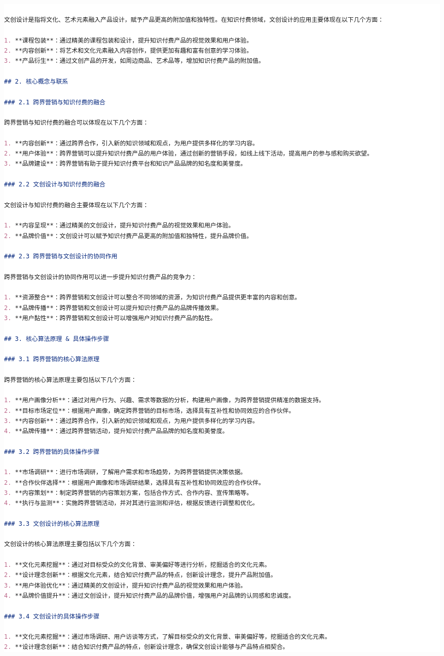 ```markdown

文创设计是指将文化、艺术元素融入产品设计，赋予产品更高的附加值和独特性。在知识付费领域，文创设计的应用主要体现在以下几个方面：

1. **课程包装**：通过精美的课程包装和设计，提升知识付费产品的视觉效果和用户体验。
2. **内容创新**：将艺术和文化元素融入内容创作，提供更加有趣和富有创意的学习体验。
3. **产品衍生**：通过文创产品的开发，如周边商品、艺术品等，增加知识付费产品的附加值。

## 2. 核心概念与联系

### 2.1 跨界营销与知识付费的融合

跨界营销与知识付费的融合可以体现在以下几个方面：

1. **内容创新**：通过跨界合作，引入新的知识领域和观点，为用户提供多样化的学习内容。
2. **用户体验**：跨界营销可以提升知识付费产品的用户体验，通过创新的营销手段，如线上线下活动，提高用户的参与感和购买欲望。
3. **品牌建设**：跨界营销有助于提升知识付费平台和知识产品品牌的知名度和美誉度。

### 2.2 文创设计与知识付费的融合

文创设计与知识付费的融合主要体现在以下几个方面：

1. **内容呈现**：通过精美的文创设计，提升知识付费产品的视觉效果和用户体验。
2. **品牌价值**：文创设计可以赋予知识付费产品更高的附加值和独特性，提升品牌价值。

### 2.3 跨界营销与文创设计的协同作用

跨界营销与文创设计的协同作用可以进一步提升知识付费产品的竞争力：

1. **资源整合**：跨界营销和文创设计可以整合不同领域的资源，为知识付费产品提供更丰富的内容和创意。
2. **品牌传播**：跨界营销和文创设计可以提升知识付费产品的品牌传播效果。
3. **用户黏性**：跨界营销和文创设计可以增强用户对知识付费产品的黏性。

## 3. 核心算法原理 & 具体操作步骤

### 3.1 跨界营销的核心算法原理

跨界营销的核心算法原理主要包括以下几个方面：

1. **用户画像分析**：通过对用户行为、兴趣、需求等数据的分析，构建用户画像，为跨界营销提供精准的数据支持。
2. **目标市场定位**：根据用户画像，确定跨界营销的目标市场，选择具有互补性和协同效应的合作伙伴。
3. **内容创新**：通过跨界合作，引入新的知识领域和观点，为用户提供多样化的学习内容。
4. **品牌传播**：通过跨界营销活动，提升知识付费产品品牌的知名度和美誉度。

### 3.2 跨界营销的具体操作步骤

1. **市场调研**：进行市场调研，了解用户需求和市场趋势，为跨界营销提供决策依据。
2. **合作伙伴选择**：根据用户画像和市场调研结果，选择具有互补性和协同效应的合作伙伴。
3. **内容策划**：制定跨界营销的内容策划方案，包括合作方式、合作内容、宣传策略等。
4. **执行与监测**：实施跨界营销活动，并对其进行监测和评估，根据反馈进行调整和优化。

### 3.3 文创设计的核心算法原理

文创设计的核心算法原理主要包括以下几个方面：

1. **文化元素挖掘**：通过对目标受众的文化背景、审美偏好等进行分析，挖掘适合的文化元素。
2. **设计理念创新**：根据文化元素，结合知识付费产品的特点，创新设计理念，提升产品附加值。
3. **用户体验优化**：通过精美的文创设计，提升知识付费产品的视觉效果和用户体验。
4. **品牌价值提升**：通过文创设计，提升知识付费产品的品牌价值，增强用户对品牌的认同感和忠诚度。

### 3.4 文创设计的具体操作步骤

1. **文化元素挖掘**：通过市场调研、用户访谈等方式，了解目标受众的文化背景、审美偏好等，挖掘适合的文化元素。
2. **设计理念创新**：结合知识付费产品的特点，创新设计理念，确保文创设计能够与产品特点相契合。
```